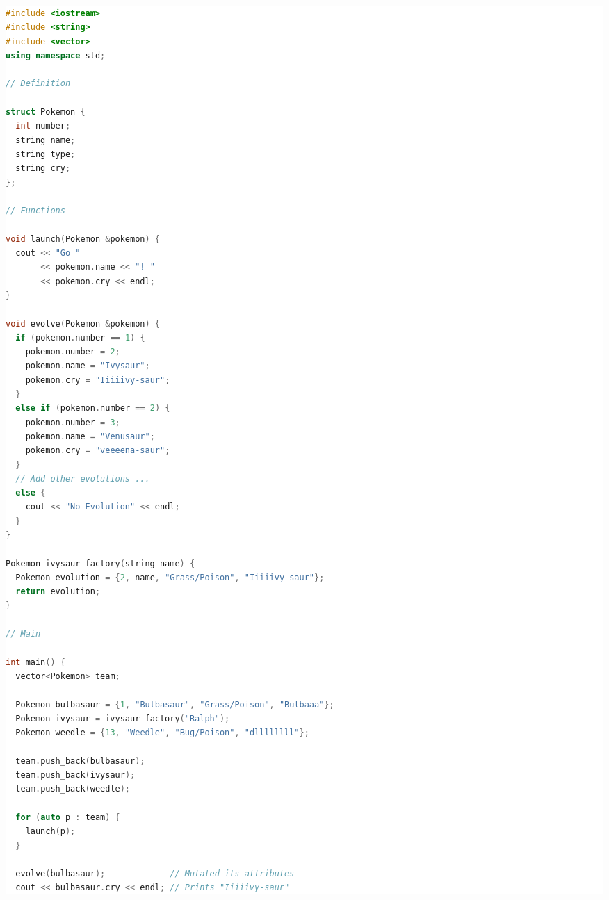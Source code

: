 ```cpp
#include <iostream>
#include <string>
#include <vector>
using namespace std;

// Definition

struct Pokemon {
  int number;
  string name;
  string type;
  string cry;
};

// Functions

void launch(Pokemon &pokemon) {
  cout << "Go "
       << pokemon.name << "! "
       << pokemon.cry << endl;
}

void evolve(Pokemon &pokemon) {
  if (pokemon.number == 1) {
    pokemon.number = 2;
    pokemon.name = "Ivysaur";
    pokemon.cry = "Iiiiivy-saur";
  }
  else if (pokemon.number == 2) {
    pokemon.number = 3;
    pokemon.name = "Venusaur";
    pokemon.cry = "veeeena-saur";
  }
  // Add other evolutions ...
  else {
    cout << "No Evolution" << endl;
  }
}

Pokemon ivysaur_factory(string name) {
  Pokemon evolution = {2, name, "Grass/Poison", "Iiiiivy-saur"};
  return evolution;
}

// Main

int main() {
  vector<Pokemon> team;

  Pokemon bulbasaur = {1, "Bulbasaur", "Grass/Poison", "Bulbaaa"};
  Pokemon ivysaur = ivysaur_factory("Ralph");
  Pokemon weedle = {13, "Weedle", "Bug/Poison", "dllllllll"};

  team.push_back(bulbasaur);
  team.push_back(ivysaur);
  team.push_back(weedle);

  for (auto p : team) {
    launch(p);
  }

  evolve(bulbasaur);             // Mutated its attributes
  cout << bulbasaur.cry << endl; // Prints "Iiiiivy-saur"
```